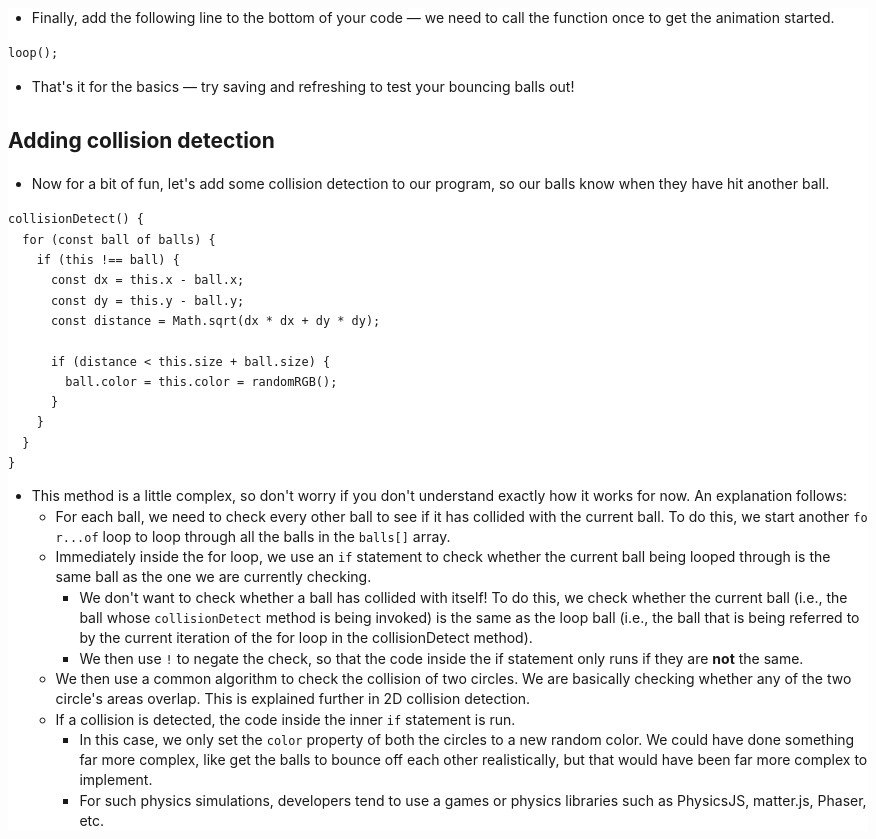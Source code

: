 - Finally, add the following line to the bottom of your code — we need to call the function once to get the animation started.

```
loop();
```

- That's it for the basics — try saving and refreshing to test your bouncing balls out!

## Adding collision detection

- Now for a bit of fun, let's add some collision detection to our program, so our balls know when they have hit another ball.

```
collisionDetect() {
  for (const ball of balls) {
    if (this !== ball) {
      const dx = this.x - ball.x;
      const dy = this.y - ball.y;
      const distance = Math.sqrt(dx * dx + dy * dy);

      if (distance < this.size + ball.size) {
        ball.color = this.color = randomRGB();
      }
    }
  }
}
```

- This method is a little complex, so don't worry if you don't understand exactly how it works for now. An explanation follows:
  - For each ball, we need to check every other ball to see if it has collided with the current ball. To do this, we start another `for...of` loop to loop through all the balls in the `balls[]` array.
  - Immediately inside the for loop, we use an `if` statement to check whether the current ball being looped through is the same ball as the one we are currently checking.
    - We don't want to check whether a ball has collided with itself! To do this, we check whether the current ball (i.e., the ball whose `collisionDetect` method is being invoked) is the same as the loop ball (i.e., the ball that is being referred to by the current iteration of the for loop in the collisionDetect method).
    - We then use `!` to negate the check, so that the code inside the if statement only runs if they are **not** the same.
  - We then use a common algorithm to check the collision of two circles. We are basically checking whether any of the two circle's areas overlap. This is explained further in 2D collision detection.
  - If a collision is detected, the code inside the inner `if` statement is run.
    - In this case, we only set the `color` property of both the circles to a new random color. We could have done something far more complex, like get the balls to bounce off each other realistically, but that would have been far more complex to implement.
    - For such physics simulations, developers tend to use a games or physics libraries such as PhysicsJS, matter.js, Phaser, etc.
